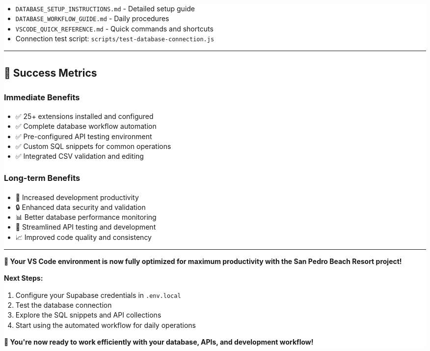 - `DATABASE_SETUP_INSTRUCTIONS.md` - Detailed setup guide
- `DATABASE_WORKFLOW_GUIDE.md` - Daily procedures
- `VSCODE_QUICK_REFERENCE.md` - Quick commands and shortcuts
- Connection test script: `scripts/test-database-connection.js`

---

## 🎉 **Success Metrics**

### **Immediate Benefits**

- ✅ 25+ extensions installed and configured
- ✅ Complete database workflow automation
- ✅ Pre-configured API testing environment
- ✅ Custom SQL snippets for common operations
- ✅ Integrated CSV validation and editing

### **Long-term Benefits**

- 🚀 Increased development productivity
- 🔒 Enhanced data security and validation
- 📊 Better database performance monitoring
- 🧪 Streamlined API testing and development
- 📈 Improved code quality and consistency

---

**🎯 Your VS Code environment is now fully optimized for maximum productivity with the San Pedro Beach Resort project!**

**Next Steps:**

1. Configure your Supabase credentials in `.env.local`
2. Test the database connection
3. Explore the SQL snippets and API collections
4. Start using the automated workflow for daily operations

**🚀 You're now ready to work efficiently with your database, APIs, and development workflow!**
